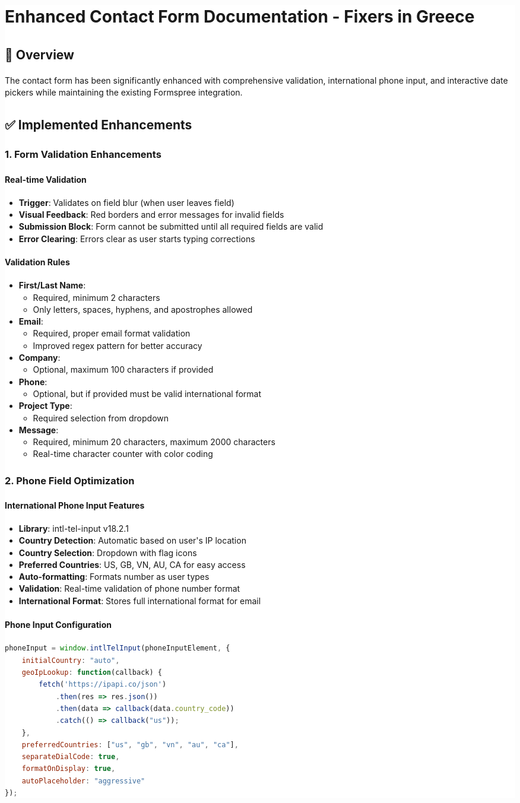 # Enhanced Contact Form Documentation - Fixers in Greece

## 🚀 Overview
The contact form has been significantly enhanced with comprehensive validation, international phone input, and interactive date pickers while maintaining the existing Formspree integration.

## ✅ Implemented Enhancements

### 1. Form Validation Enhancements

#### Real-time Validation
- **Trigger**: Validates on field blur (when user leaves field)
- **Visual Feedback**: Red borders and error messages for invalid fields
- **Submission Block**: Form cannot be submitted until all required fields are valid
- **Error Clearing**: Errors clear as user starts typing corrections

#### Validation Rules
- **First/Last Name**: 
  - Required, minimum 2 characters
  - Only letters, spaces, hyphens, and apostrophes allowed
- **Email**: 
  - Required, proper email format validation
  - Improved regex pattern for better accuracy
- **Company**: 
  - Optional, maximum 100 characters if provided
- **Phone**: 
  - Optional, but if provided must be valid international format
- **Project Type**: 
  - Required selection from dropdown
- **Message**: 
  - Required, minimum 20 characters, maximum 2000 characters
  - Real-time character counter with color coding

### 2. Phone Field Optimization

#### International Phone Input Features
- **Library**: intl-tel-input v18.2.1
- **Country Detection**: Automatic based on user's IP location
- **Country Selection**: Dropdown with flag icons
- **Preferred Countries**: US, GB, VN, AU, CA for easy access
- **Auto-formatting**: Formats number as user types
- **Validation**: Real-time validation of phone number format
- **International Format**: Stores full international format for email

#### Phone Input Configuration
```javascript
phoneInput = window.intlTelInput(phoneInputElement, {
    initialCountry: "auto",
    geoIpLookup: function(callback) {
        fetch('https://ipapi.co/json')
            .then(res => res.json())
            .then(data => callback(data.country_code))
            .catch(() => callback("us"));
    },
    preferredCountries: ["us", "gb", "vn", "au", "ca"],
    separateDialCode: true,
    formatOnDisplay: true,
    autoPlaceholder: "aggressive"
});
```
